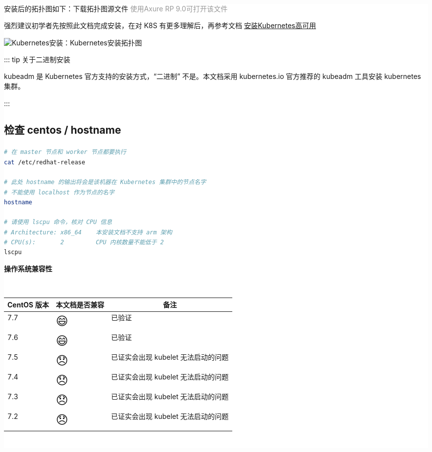 

安装后的拓扑图如下：<span v-on:click="$sendGaEvent('下载拓扑图-kubernetes', '下载拓扑图-kubernetes', 'Download-install-kubernetes.html')"><a :href="$withBase('/kuboard.rp')" download="www.kuboard.cn.rp">下载拓扑图源文件</a></span> <font color="#999">使用Axure RP 9.0可打开该文件</font>

强烈建议初学者先按照此文档完成安装，在对 K8S 有更多理解后，再参考文档 [安装Kubernetes高可用](./install-kubernetes.html)

<p style="max-width: 720px;">
<img src="/images/topology/k8s.png" style="max-width: 100%;" alt="Kubernetes安装：Kubernetes安装拓扑图">
</p>

::: tip 关于二进制安装

kubeadm 是 Kubernetes 官方支持的安装方式，“二进制” 不是。本文档采用 kubernetes.io 官方推荐的 kubeadm 工具安装 kubernetes 集群。

:::



## 检查 centos / hostname

``` sh
# 在 master 节点和 worker 节点都要执行
cat /etc/redhat-release

# 此处 hostname 的输出将会是该机器在 Kubernetes 集群中的节点名字
# 不能使用 localhost 作为节点的名字
hostname

# 请使用 lscpu 命令，核对 CPU 信息
# Architecture: x86_64    本安装文档不支持 arm 架构
# CPU(s):       2         CPU 内核数量不能低于 2
lscpu
```

**操作系统兼容性**

<grid :rwd="{compact: 'stack'}">
  <grid-item size="2/3" :rwd="{tablet: '1/1', compact: '1/1'}" style="padding: 1rem 0 1rem 1rem;">

<div>

| CentOS 版本 | 本文档是否兼容                          | 备注                                |
| ----------- | --------------------------------------- | ----------------------------------- |
| 7.7         | <span style="font-size: 24px;">😄</span> | 已验证                              |
| 7.6         | <span style="font-size: 24px;">😄</span> | 已验证                              |
| 7.5         | <span style="font-size: 24px;">😞</span> | 已证实会出现 kubelet 无法启动的问题    |
| 7.4         | <span style="font-size: 24px;">😞</span> | 已证实会出现 kubelet 无法启动的问题                              |
| 7.3         | <span style="font-size: 24px;">😞</span> | 已证实会出现 kubelet 无法启动的问题                              |
| 7.2         | <span style="font-size: 24px;">😞</span> | 已证实会出现 kubelet 无法启动的问题                              |

</div>
  </grid-item>
  <grid-item size="1/3" :rwd="{tablet: '1/1', compact: '0/1'}" style="padding: 2rem 1rem 1rem 1rem;">
    <AdSenseVertical/>
  </grid-item>
</grid>
